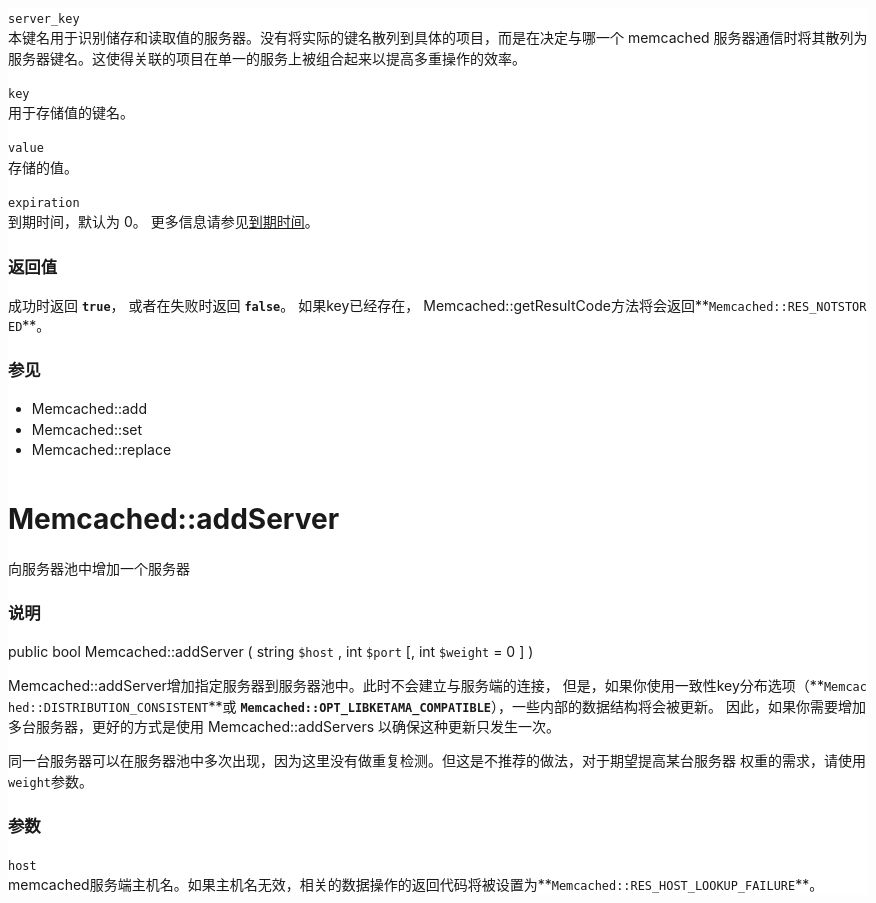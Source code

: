 `server_key`  
本键名用于识别储存和读取值的服务器。没有将实际的键名散列到具体的项目，而是在决定与哪一个
memcached
服务器通信时将其散列为服务器键名。这使得关联的项目在单一的服务上被组合起来以提高多重操作的效率。

`key`  
用于存储值的键名。

`value`  
存储的值。

`expiration`  
到期时间，默认为 0。
更多信息请参见<a href="/memcached/expiration.html" class="link">到期时间</a>。

### 返回值

成功时返回 **`true`**， 或者在失败时返回 **`false`**。 如果key已经存在，
<span
class="methodname">Memcached::getResultCode</span>方法将会返回**`Memcached::RES_NOTSTORED`**。

### 参见

-   <span class="methodname">Memcached::add</span>
-   <span class="methodname">Memcached::set</span>
-   <span class="methodname">Memcached::replace</span>

Memcached::addServer
====================

向服务器池中增加一个服务器

### 说明

<span class="modifier">public</span> <span class="type">bool</span>
<span class="methodname">Memcached::addServer</span> ( <span
class="methodparam"><span class="type">string</span> `$host`</span> ,
<span class="methodparam"><span class="type">int</span> `$port`</span>
\[, <span class="methodparam"><span class="type">int</span>
`$weight`<span class="initializer"> = 0</span></span> \] )

<span
class="function">Memcached::addServer</span>增加指定服务器到服务器池中。此时不会建立与服务端的连接，
但是，如果你使用一致性key分布选项（**`Memcached::DISTRIBUTION_CONSISTENT`**或
**`Memcached::OPT_LIBKETAMA_COMPATIBLE`**），一些内部的数据结构将会被更新。
因此，如果你需要增加多台服务器，更好的方式是使用 <span
class="methodname">Memcached::addServers</span>
以确保这种更新只发生一次。

同一台服务器可以在服务器池中多次出现，因为这里没有做重复检测。但这是不推荐的做法，对于期望提高某台服务器
权重的需求，请使用`weight`参数。

### 参数

`host`  
memcached服务端主机名。如果主机名无效，相关的数据操作的返回代码将被设置为**`Memcached::RES_HOST_LOOKUP_FAILURE`**。
